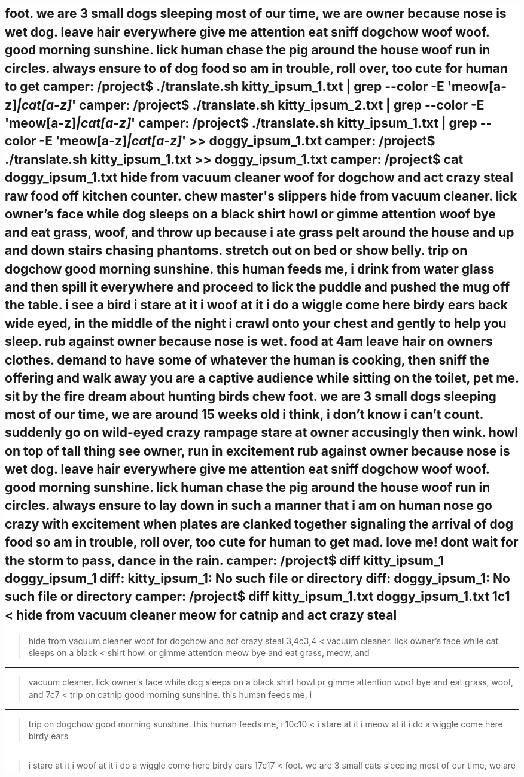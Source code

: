 foot. we are 3 small dogs sleeping most of our time, we are
owner because nose is wet dog. leave hair everywhere give me attention
eat sniff dogchow woof woof. good morning sunshine. lick human chase
the pig around the house woof run in circles. always ensure to
of dog food so am in trouble, roll over, too cute for human to get
camper: /project$ ./translate.sh kitty_ipsum_1.txt | grep --color -E  'meow[a-z]*|cat[a-z]*' 
camper: /project$ ./translate.sh kitty_ipsum_2.txt | grep --color -E  'meow[a-z]*|cat[a-z]*' 
camper: /project$ ./translate.sh kitty_ipsum_1.txt | grep --color -E  'meow[a-z]*|cat[a-z]*'  >> doggy_ipsum_1.txt
camper: /project$ ./translate.sh kitty_ipsum_1.txt   >> doggy_ipsum_1.txt
camper: /project$ cat doggy_ipsum_1.txt
hide from vacuum cleaner woof for dogchow and act crazy steal
raw food off kitchen counter. chew master's slippers hide from
vacuum cleaner. lick owner’s face while dog sleeps on a black
shirt howl or gimme attention woof bye and eat grass, woof, and
throw up because i ate grass pelt around the house and up and
down stairs chasing phantoms. stretch out on bed or show belly.
trip on dogchow good morning sunshine. this human feeds me, i
drink from water glass and then spill it everywhere and proceed
to lick the puddle and pushed the mug off the table. i see a bird
i stare at it i woof at it i do a wiggle come here birdy ears
back wide eyed, in the middle of the night i crawl onto your chest
and gently to help you sleep. rub against owner because nose is
wet. food at 4am leave hair on owners clothes. demand to have
some of whatever the human is cooking, then sniff the offering
and walk away you are a captive audience while sitting on the
toilet, pet me. sit by the fire dream about hunting birds chew
foot. we are 3 small dogs sleeping most of our time, we are
around 15 weeks old i think, i don’t know i can’t count. suddenly
go on wild-eyed crazy rampage stare at owner accusingly then wink.
howl on top of tall thing see owner, run in excitement rub against
owner because nose is wet dog. leave hair everywhere give me attention
eat sniff dogchow woof woof. good morning sunshine. lick human chase
the pig around the house woof run in circles. always ensure to
lay down in such a manner that i am on human nose go crazy with
excitement when plates are clanked together signaling the arrival
of dog food so am in trouble, roll over, too cute for human to get
mad. love me! dont wait for the storm to pass, dance in the rain.
camper: /project$ diff kitty_ipsum_1 doggy_ipsum_1
diff: kitty_ipsum_1: No such file or directory
diff: doggy_ipsum_1: No such file or directory
camper: /project$ diff kitty_ipsum_1.txt doggy_ipsum_1.txt
1c1
< hide from vacuum cleaner meow for catnip and act crazy steal
---
> hide from vacuum cleaner woof for dogchow and act crazy steal
3,4c3,4
< vacuum cleaner. lick owner’s face while cat sleeps on a black
< shirt howl or gimme attention meow bye and eat grass, meow, and
---
> vacuum cleaner. lick owner’s face while dog sleeps on a black
> shirt howl or gimme attention woof bye and eat grass, woof, and
7c7
< trip on catnip good morning sunshine. this human feeds me, i
---
> trip on dogchow good morning sunshine. this human feeds me, i
10c10
< i stare at it i meow at it i do a wiggle come here birdy ears
---
> i stare at it i woof at it i do a wiggle come here birdy ears
17c17
< foot. we are 3 small cats sleeping most of our time, we are